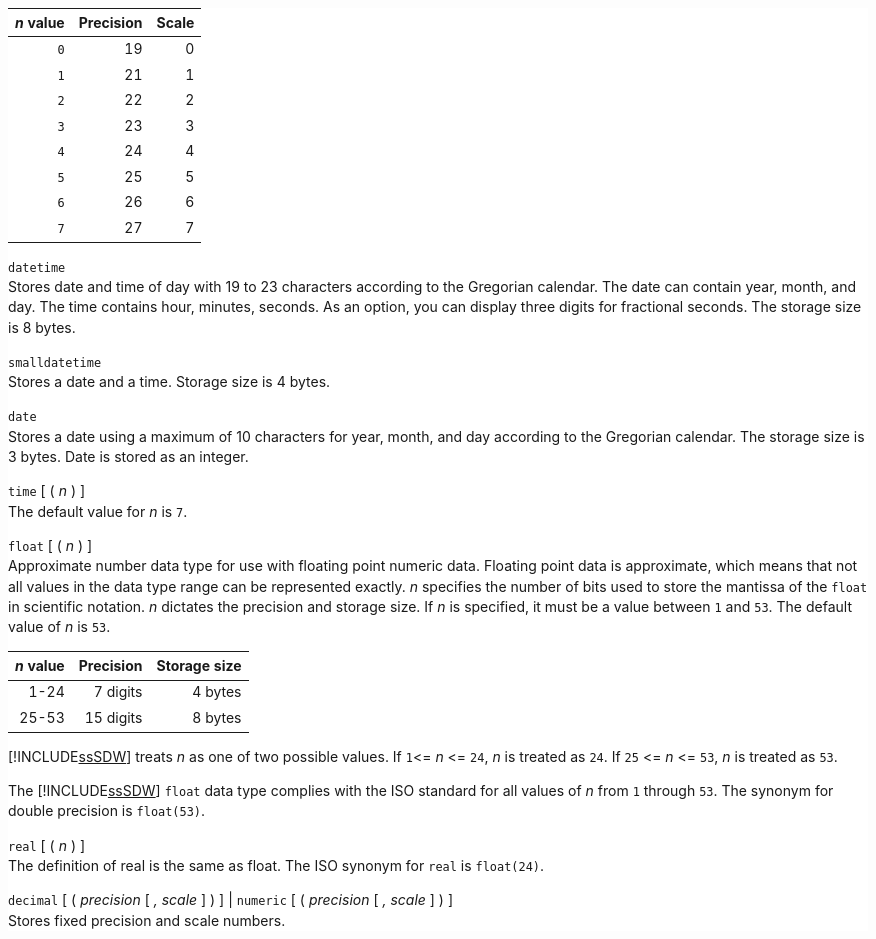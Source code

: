 |*n* value|Precision|Scale|  
|--:|--:|-:|  
|`0`|19|0|  
|`1`|21|1|  
|`2`|22|2|  
|`3`|23|3|  
|`4`|24|4|  
|`5`|25|5|  
|`6`|26|6|  
|`7`|27|7|  
  
 `datetime`  
 Stores date and time of day with 19 to 23 characters according to the Gregorian calendar. The date can contain year, month, and day. The time contains hour, minutes, seconds. As an option, you can display three digits for fractional seconds. The storage size is 8 bytes.  
  
 `smalldatetime`  
 Stores a date and a time. Storage size is 4 bytes.  
  
 `date`  
 Stores a date using a maximum of 10 characters for year, month, and day according to the Gregorian calendar. The storage size is 3 bytes. Date is stored as an integer.  
  
 `time` [ ( *n* ) ]  
 The default value for *n* is `7`.  
  
 `float` [ ( *n* ) ]  
 Approximate number data type for use with floating point numeric data. Floating point data is approximate, which means that not all values in the data type range can be represented exactly. *n* specifies the number of bits used to store the mantissa of the `float` in scientific notation. *n* dictates the precision and storage size. If *n* is specified, it must be a value between `1` and `53`. The default value of *n* is `53`.  
  
| *n* value | Precision | Storage size |  
| --------: | --------: | -----------: |  
| 1-24   | 7 digits  | 4 bytes      |  
| 25-53  | 15 digits | 8 bytes      |  
  
 [!INCLUDE[ssSDW](../../includes/sssdw-md.md)] treats *n* as one of two possible values. If `1`<= *n* <= `24`, *n* is treated as `24`. If `25` <= *n* <= `53`, *n* is treated as `53`.  
  
 The [!INCLUDE[ssSDW](../../includes/sssdw-md.md)] `float` data type complies with the ISO standard for all values of *n* from `1` through `53`. The synonym for double precision is `float(53)`.  
  
 `real` [ ( *n* ) ]  
 The definition of real is the same as float. The ISO synonym for `real` is `float(24)`.  
  
 `decimal` [ ( *precision* [ *, scale* ] ) ] | `numeric` [ ( *precision* [ *, scale* ] ) ]  
 Stores fixed precision and scale numbers.  
  